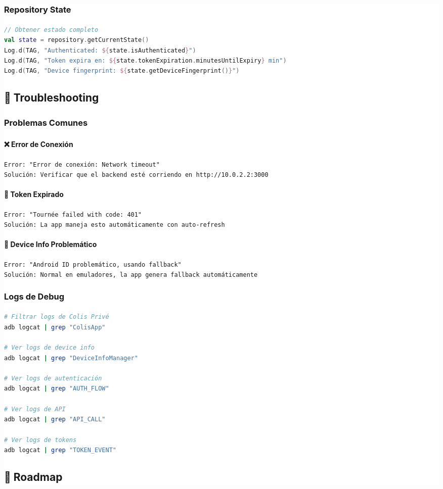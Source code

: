 ### Repository State
```kotlin
// Obtener estado completo
val state = repository.getCurrentState()
Log.d(TAG, "Authenticated: ${state.isAuthenticated}")
Log.d(TAG, "Token expira en: ${state.tokenExpiration.minutesUntilExpiry} min")
Log.d(TAG, "Device fingerprint: ${state.getDeviceFingerprint()}")
```

## 🚨 Troubleshooting

### Problemas Comunes

#### ❌ Error de Conexión
```
Error: "Error de conexión: Network timeout"
Solución: Verificar que el backend esté corriendo en http://10.0.2.2:3000
```

#### 🔑 Token Expirado
```
Error: "Tournée failed with code: 401"
Solución: La app maneja esto automáticamente con auto-refresh
```

#### 📱 Device Info Problemático
```
Error: "Android ID problemático, usando fallback"
Solución: Normal en emuladores, la app genera fallback automáticamente
```

### Logs de Debug
```bash
# Filtrar logs de Colis Privé
adb logcat | grep "ColisApp"

# Ver logs de device info
adb logcat | grep "DeviceInfoManager"

# Ver logs de autenticación
adb logcat | grep "AUTH_FLOW"

# Ver logs de API
adb logcat | grep "API_CALL"

# Ver logs de tokens
adb logcat | grep "TOKEN_EVENT"
```

## 🔮 Roadmap
